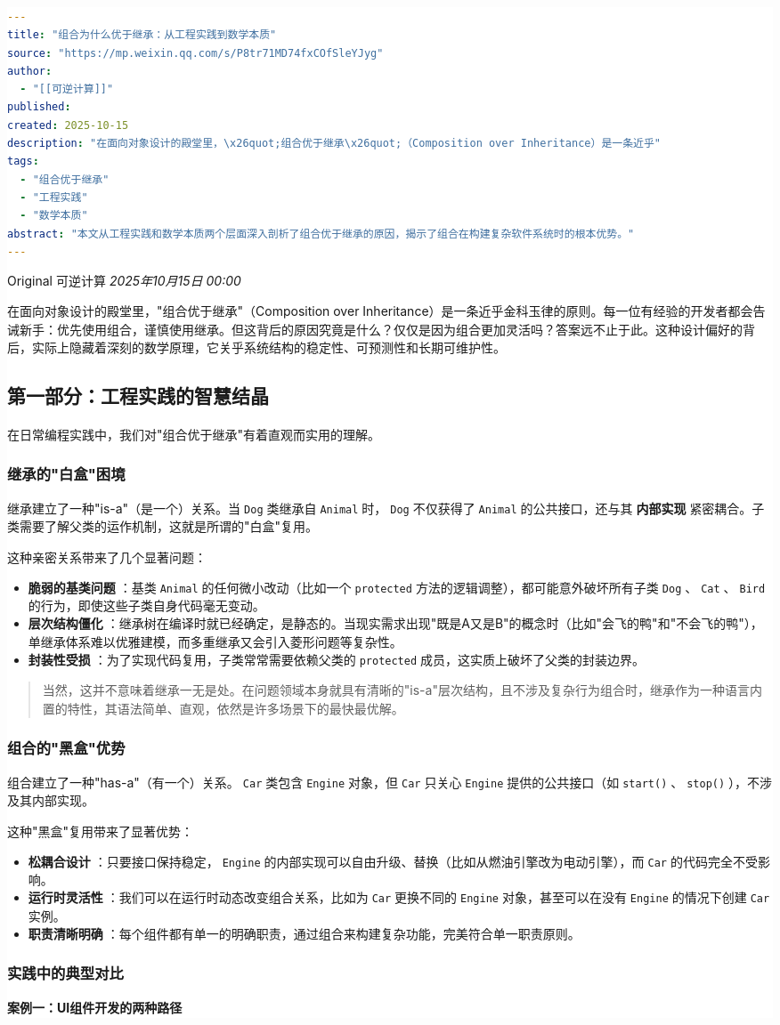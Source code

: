 ```yaml
---
title: "组合为什么优于继承：从工程实践到数学本质"
source: "https://mp.weixin.qq.com/s/P8tr71MD74fxCOfSleYJyg"
author:
  - "[[可逆计算]]"
published:
created: 2025-10-15
description: "在面向对象设计的殿堂里，\x26quot;组合优于继承\x26quot;（Composition over Inheritance）是一条近乎"
tags:
  - "组合优于继承"
  - "工程实践"
  - "数学本质"
abstract: "本文从工程实践和数学本质两个层面深入剖析了组合优于继承的原因，揭示了组合在构建复杂软件系统时的根本优势。"
---
```

Original 可逆计算 *2025年10月15日 00:00*

在面向对象设计的殿堂里，"组合优于继承"（Composition over Inheritance）是一条近乎金科玉律的原则。每一位有经验的开发者都会告诫新手：优先使用组合，谨慎使用继承。但这背后的原因究竟是什么？仅仅是因为组合更加灵活吗？答案远不止于此。这种设计偏好的背后，实际上隐藏着深刻的数学原理，它关乎系统结构的稳定性、可预测性和长期可维护性。

## 第一部分：工程实践的智慧结晶

在日常编程实践中，我们对"组合优于继承"有着直观而实用的理解。

### 继承的"白盒"困境

继承建立了一种"is-a"（是一个）关系。当 `Dog` 类继承自 `Animal` 时， `Dog` 不仅获得了 `Animal` 的公共接口，还与其 **内部实现** 紧密耦合。子类需要了解父类的运作机制，这就是所谓的"白盒"复用。

这种亲密关系带来了几个显著问题：

- **脆弱的基类问题** ：基类 `Animal` 的任何微小改动（比如一个 `protected` 方法的逻辑调整），都可能意外破坏所有子类 `Dog` 、 `Cat` 、 `Bird` 的行为，即使这些子类自身代码毫无变动。
- **层次结构僵化** ：继承树在编译时就已经确定，是静态的。当现实需求出现"既是A又是B"的概念时（比如"会飞的鸭"和"不会飞的鸭"），单继承体系难以优雅建模，而多重继承又会引入菱形问题等复杂性。
- **封装性受损** ：为了实现代码复用，子类常常需要依赖父类的 `protected` 成员，这实质上破坏了父类的封装边界。

> 当然，这并不意味着继承一无是处。在问题领域本身就具有清晰的"is-a"层次结构，且不涉及复杂行为组合时，继承作为一种语言内置的特性，其语法简单、直观，依然是许多场景下的最快最优解。

### 组合的"黑盒"优势

组合建立了一种"has-a"（有一个）关系。 `Car` 类包含 `Engine` 对象，但 `Car` 只关心 `Engine` 提供的公共接口（如 `start()` 、 `stop()` ），不涉及其内部实现。

这种"黑盒"复用带来了显著优势：

- **松耦合设计** ：只要接口保持稳定， `Engine` 的内部实现可以自由升级、替换（比如从燃油引擎改为电动引擎），而 `Car` 的代码完全不受影响。
- **运行时灵活性** ：我们可以在运行时动态改变组合关系，比如为 `Car` 更换不同的 `Engine` 对象，甚至可以在没有 `Engine` 的情况下创建 `Car` 实例。
- **职责清晰明确** ：每个组件都有单一的明确职责，通过组合来构建复杂功能，完美符合单一职责原则。

### 实践中的典型对比

**案例一：UI组件开发的两种路径**
